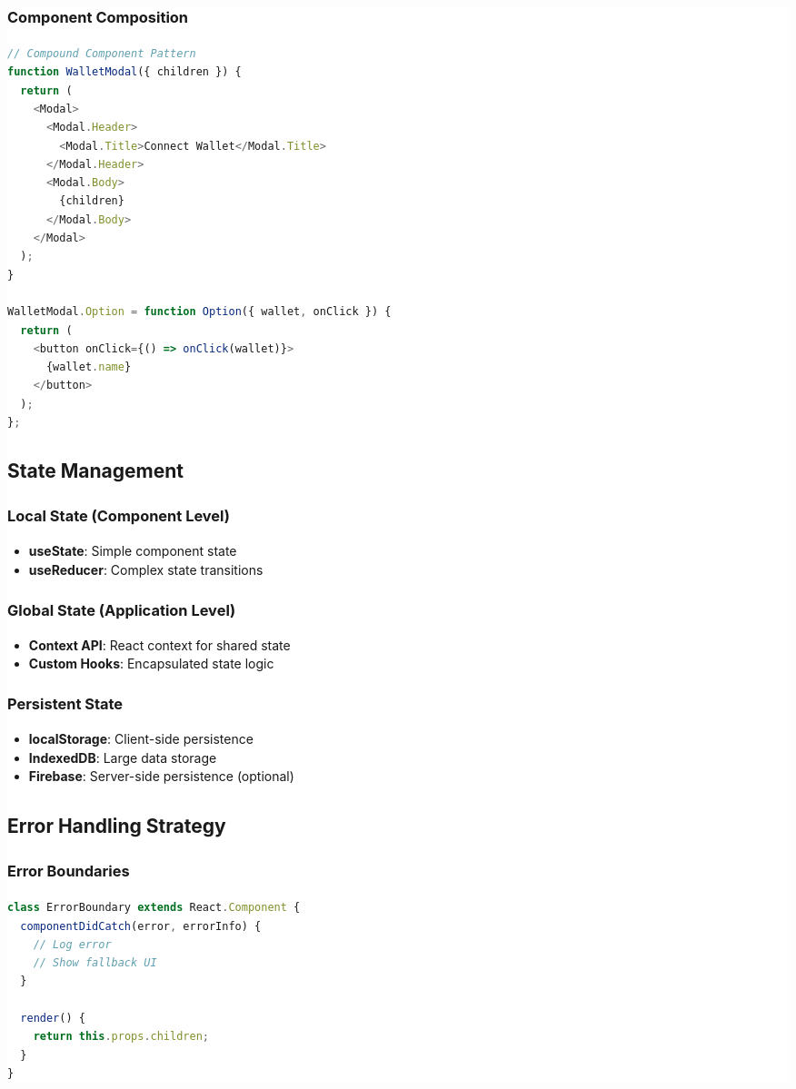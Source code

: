 ### Component Composition

```typescript
// Compound Component Pattern
function WalletModal({ children }) {
  return (
    <Modal>
      <Modal.Header>
        <Modal.Title>Connect Wallet</Modal.Title>
      </Modal.Header>
      <Modal.Body>
        {children}
      </Modal.Body>
    </Modal>
  );
}

WalletModal.Option = function Option({ wallet, onClick }) {
  return (
    <button onClick={() => onClick(wallet)}>
      {wallet.name}
    </button>
  );
};
```

## State Management

### Local State (Component Level)
- **useState**: Simple component state
- **useReducer**: Complex state transitions

### Global State (Application Level)
- **Context API**: React context for shared state
- **Custom Hooks**: Encapsulated state logic

### Persistent State
- **localStorage**: Client-side persistence
- **IndexedDB**: Large data storage
- **Firebase**: Server-side persistence (optional)

## Error Handling Strategy

### Error Boundaries
```typescript
class ErrorBoundary extends React.Component {
  componentDidCatch(error, errorInfo) {
    // Log error
    // Show fallback UI
  }

  render() {
    return this.props.children;
  }
}
```
